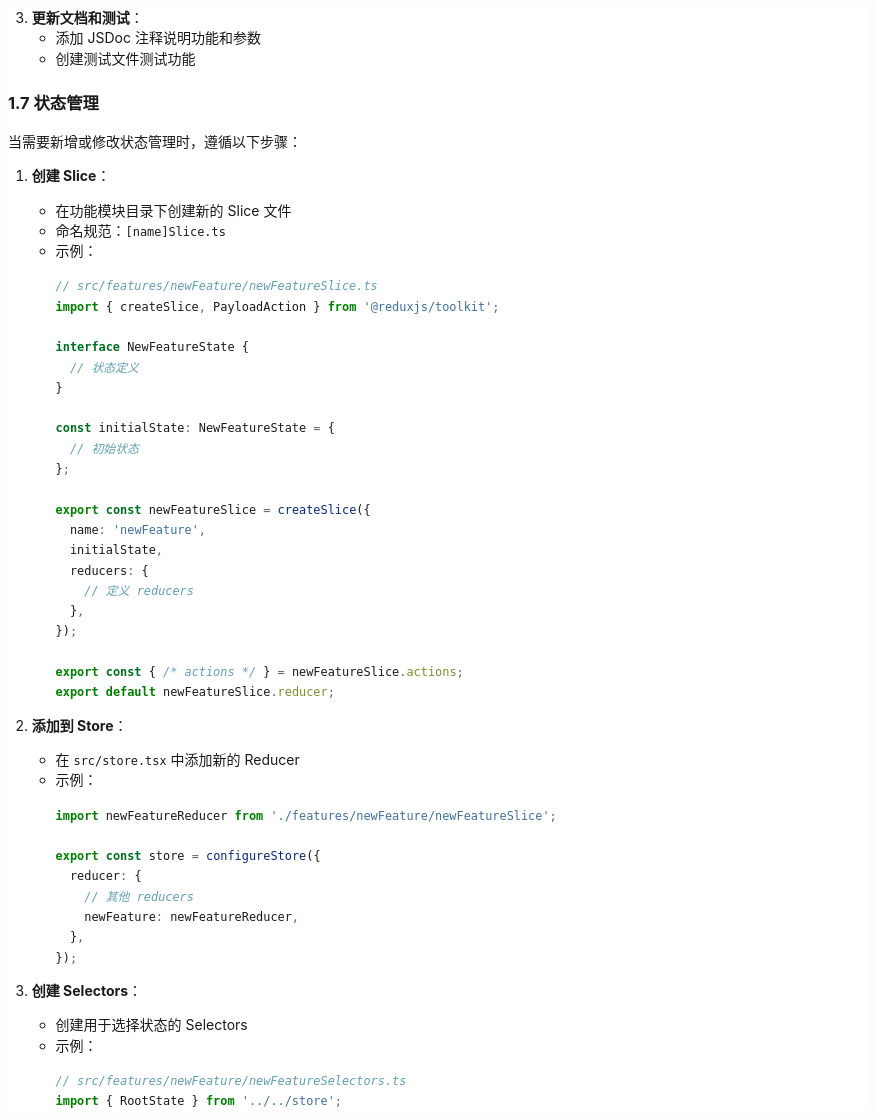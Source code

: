 3. **更新文档和测试**：
   - 添加 JSDoc 注释说明功能和参数
   - 创建测试文件测试功能

### 1.7 状态管理

当需要新增或修改状态管理时，遵循以下步骤：

1. **创建 Slice**：
   - 在功能模块目录下创建新的 Slice 文件
   - 命名规范：`[name]Slice.ts`
   - 示例：
     ```typescript
     // src/features/newFeature/newFeatureSlice.ts
     import { createSlice, PayloadAction } from '@reduxjs/toolkit';
     
     interface NewFeatureState {
       // 状态定义
     }
     
     const initialState: NewFeatureState = {
       // 初始状态
     };
     
     export const newFeatureSlice = createSlice({
       name: 'newFeature',
       initialState,
       reducers: {
         // 定义 reducers
       },
     });
     
     export const { /* actions */ } = newFeatureSlice.actions;
     export default newFeatureSlice.reducer;
     ```

2. **添加到 Store**：
   - 在 `src/store.tsx` 中添加新的 Reducer
   - 示例：
     ```typescript
     import newFeatureReducer from './features/newFeature/newFeatureSlice';
     
     export const store = configureStore({
       reducer: {
         // 其他 reducers
         newFeature: newFeatureReducer,
       },
     });
     ```

3. **创建 Selectors**：
   - 创建用于选择状态的 Selectors
   - 示例：
     ```typescript
     // src/features/newFeature/newFeatureSelectors.ts
     import { RootState } from '../../store';
     